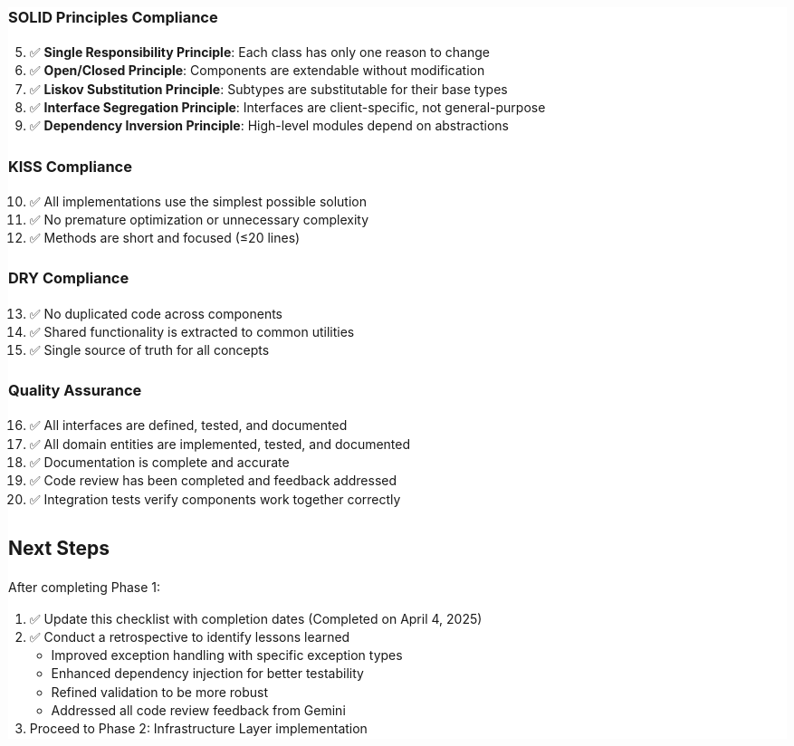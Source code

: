 ### SOLID Principles Compliance

5. ✅ **Single Responsibility Principle**: Each class has only one reason to change
6. ✅ **Open/Closed Principle**: Components are extendable without modification
7. ✅ **Liskov Substitution Principle**: Subtypes are substitutable for their base types
8. ✅ **Interface Segregation Principle**: Interfaces are client-specific, not general-purpose
9. ✅ **Dependency Inversion Principle**: High-level modules depend on abstractions

### KISS Compliance

10. ✅ All implementations use the simplest possible solution
11. ✅ No premature optimization or unnecessary complexity
12. ✅ Methods are short and focused (≤20 lines)

### DRY Compliance

13. ✅ No duplicated code across components
14. ✅ Shared functionality is extracted to common utilities
15. ✅ Single source of truth for all concepts

### Quality Assurance

16. ✅ All interfaces are defined, tested, and documented
17. ✅ All domain entities are implemented, tested, and documented
18. ✅ Documentation is complete and accurate
19. ✅ Code review has been completed and feedback addressed
20. ✅ Integration tests verify components work together correctly

## Next Steps

After completing Phase 1:

1. ✅ Update this checklist with completion dates (Completed on April 4, 2025)
2. ✅ Conduct a retrospective to identify lessons learned
   - Improved exception handling with specific exception types
   - Enhanced dependency injection for better testability
   - Refined validation to be more robust
   - Addressed all code review feedback from Gemini
3. Proceed to Phase 2: Infrastructure Layer implementation
